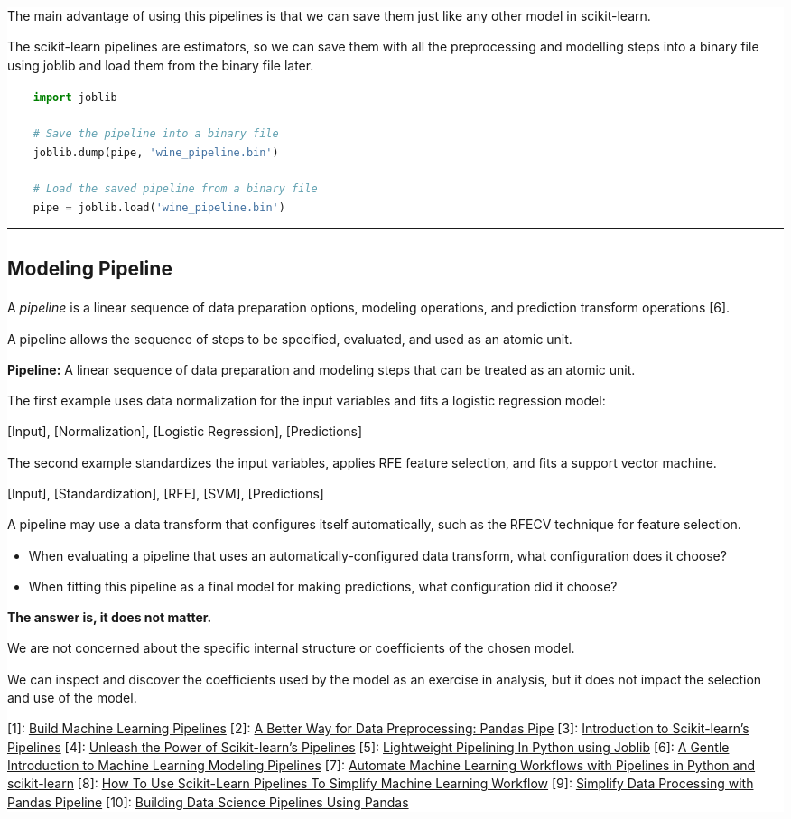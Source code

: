 
The main advantage of using this pipelines is that we can save them just like any other model in scikit-learn.

The scikit-learn pipelines are estimators, so we can save them with all the preprocessing and modelling steps into a binary file using joblib and load them from the binary file later.

```py
    import joblib

    # Save the pipeline into a binary file
    joblib.dump(pipe, 'wine_pipeline.bin')

    # Load the saved pipeline from a binary file
    pipe = joblib.load('wine_pipeline.bin')
```


----------



## Modeling Pipeline

A _pipeline_ is a linear sequence of data preparation options, modeling operations, and prediction transform operations [6].

A pipeline allows the sequence of steps to be specified, evaluated, and used as an atomic unit.

**Pipeline:** A linear sequence of data preparation and modeling steps that can be treated as an atomic unit.


The first example uses data normalization for the input variables and fits a logistic regression model:

[Input], [Normalization], [Logistic Regression], [Predictions]


The second example standardizes the input variables, applies RFE feature selection, and fits a support vector machine.

[Input], [Standardization], [RFE], [SVM], [Predictions]


A pipeline may use a data transform that configures itself automatically, such as the RFECV technique for feature selection.

- When evaluating a pipeline that uses an automatically-configured data transform, what configuration does it choose?

- When fitting this pipeline as a final model for making predictions, what configuration did it choose?

**The answer is, it does not matter.**

We are not concerned about the specific internal structure or coefficients of the chosen model.

We can inspect and discover the coefficients used by the model as an exercise in analysis, but it does not impact the selection and use of the model.


[1]: [Build Machine Learning Pipelines](https://medium.datadriveninvestor.com/build-machine-learning-pipelines-with-code-part-1-bd3ed7152124?gi=c419327a3c8c)
[2]: [A Better Way for Data Preprocessing: Pandas Pipe](https://towardsdatascience.com/a-better-way-for-data-preprocessing-pandas-pipe-a08336a012bc)
[3]: [Introduction to Scikit-learn’s Pipelines](https://towardsdatascience.com/introduction-to-scikit-learns-pipelines-565cc549754a)
[4]: [Unleash the Power of Scikit-learn’s Pipelines](https://towardsdatascience.com/unleash-the-power-of-scikit-learns-pipelines-b5f03f9196de)
[5]: [Lightweight Pipelining In Python using Joblib](https://towardsdatascience.com/lightweight-pipelining-in-python-1c7a874794f4)
[6]: [A Gentle Introduction to Machine Learning Modeling Pipelines](https://machinelearningmastery.com/machine-learning-modeling-pipelines/)
[7]: [Automate Machine Learning Workflows with Pipelines in Python and scikit-learn](https://machinelearningmastery.com/automate-machine-learning-workflows-pipelines-python-scikit-learn/)
[8]: [How To Use Scikit-Learn Pipelines To Simplify Machine Learning Workflow](https://medium.com/geekculture/how-to-use-sklearn-pipelines-to-simplify-machine-learning-workflow-bde1cebb9fa2)
[9]: [Simplify Data Processing with Pandas Pipeline](https://www.kdnuggets.com/2022/08/simplify-data-processing-pandas-pipeline.html)
[10]: [Building Data Science Pipelines Using Pandas](https://www.kdnuggets.com/building-data-science-pipelines-using-pandas)